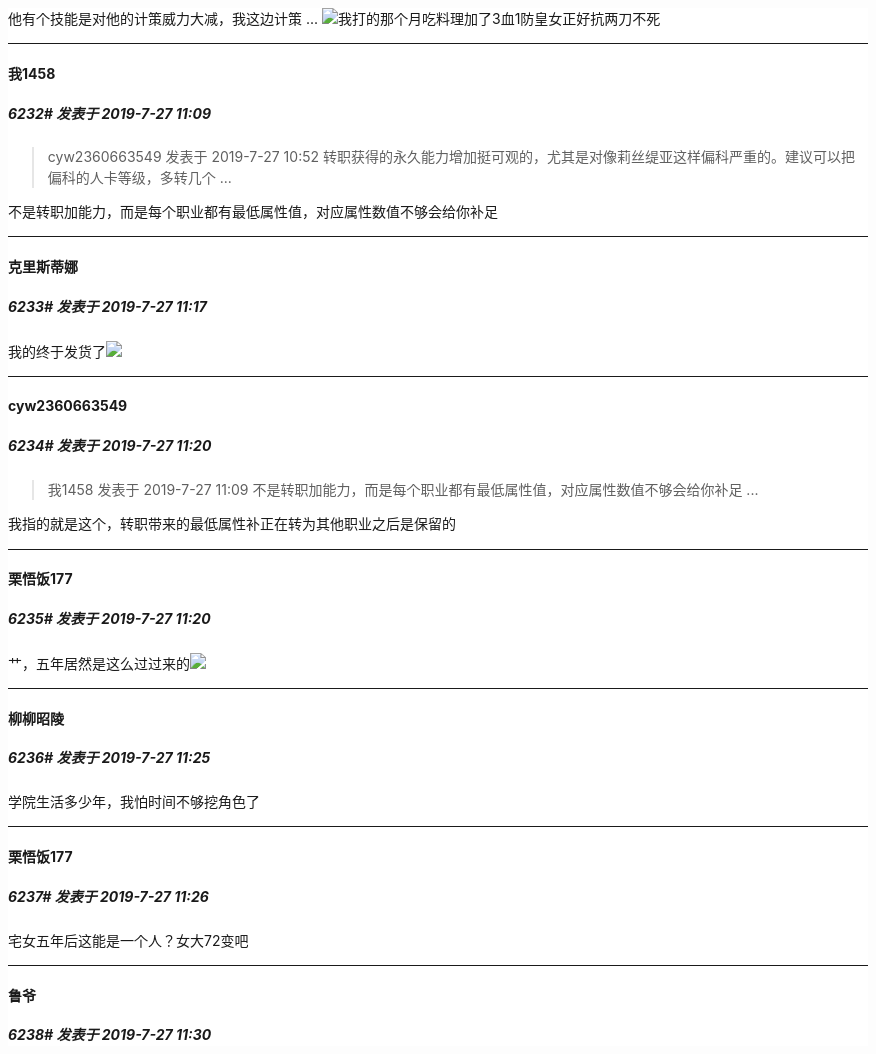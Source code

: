 他有个技能是对他的计策威力大减，我这边计策 ...</blockquote>
<img src="https://static.saraba1st.com/image/smiley/face2017/067.png" referrerpolicy="no-referrer">我打的那个月吃料理加了3血1防皇女正好抗两刀不死

*****

####  我1458  
##### 6232#       发表于 2019-7-27 11:09

<blockquote>cyw2360663549 发表于 2019-7-27 10:52
转职获得的永久能力增加挺可观的，尤其是对像莉丝缇亚这样偏科严重的。建议可以把偏科的人卡等级，多转几个 ...</blockquote>
不是转职加能力，而是每个职业都有最低属性值，对应属性数值不够会给你补足

*****

####  克里斯蒂娜  
##### 6233#       发表于 2019-7-27 11:17

我的终于发货了<img src="https://static.saraba1st.com/image/smiley/face2017/152.png" referrerpolicy="no-referrer">

*****

####  cyw2360663549  
##### 6234#       发表于 2019-7-27 11:20

<blockquote>我1458 发表于 2019-7-27 11:09
不是转职加能力，而是每个职业都有最低属性值，对应属性数值不够会给你补足 ...</blockquote>
我指的就是这个，转职带来的最低属性补正在转为其他职业之后是保留的

*****

####  栗悟饭177  
##### 6235#       发表于 2019-7-27 11:20

艹，五年居然是这么过过来的<img src="https://static.saraba1st.com/image/smiley/face2017/068.png" referrerpolicy="no-referrer">

*****

####  柳柳昭陵  
##### 6236#       发表于 2019-7-27 11:25

学院生活多少年，我怕时间不够挖角色了

*****

####  栗悟饭177  
##### 6237#       发表于 2019-7-27 11:26

宅女五年后这能是一个人？女大72变吧

*****

####  鲁爷  
##### 6238#       发表于 2019-7-27 11:30
